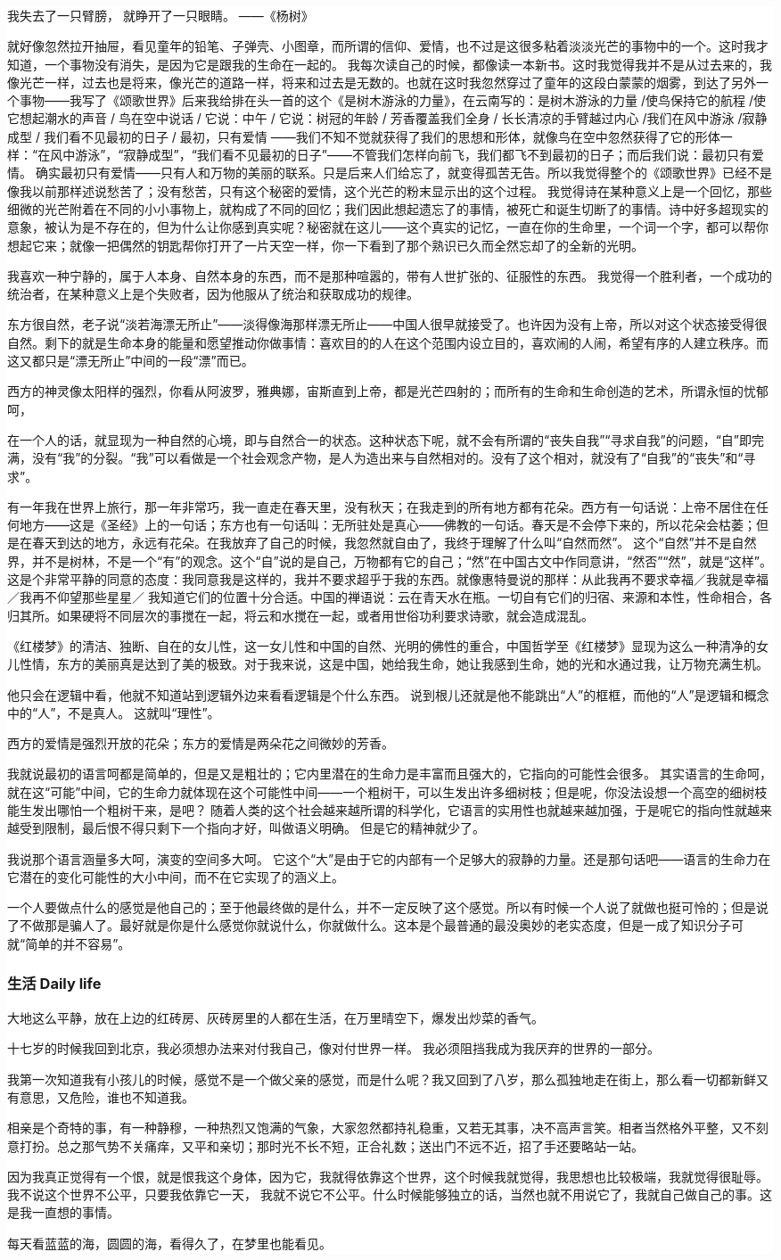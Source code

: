 我失去了一只臂膀， 就睁开了一只眼睛。 ——《杨树》

就好像忽然拉开抽屉，看见童年的铅笔、子弹壳、小图章，而所谓的信仰、爱情，也不过是这很多粘着淡淡光芒的事物中的一个。这时我才知道，一个事物没有消失，是因为它是跟我的生命在一起的。 我每次读自己的时候，都像读一本新书。这时我觉得我并不是从过去来的，我像光芒一样，过去也是将来，像光芒的道路一样，将来和过去是无数的。也就在这时我忽然穿过了童年的这段白蒙蒙的烟雾，到达了另外一个事物——我写了《颂歌世界》后来我给排在头一首的这个《是树木游泳的力量》，在云南写的：是树木游泳的力量 /使鸟保持它的航程 /使它想起潮水的声音 / 鸟在空中说话 / 它说：中午 / 它说：树冠的年龄 / 芳香覆盖我们全身 / 长长清凉的手臂越过内心 /我们在风中游泳 /寂静成型 / 我们看不见最初的日子 / 最初，只有爱情 ——我们不知不觉就获得了我们的思想和形体，就像鸟在空中忽然获得了它的形体一样：“在风中游泳”，“寂静成型”，“我们看不见最初的日子”——不管我们怎样向前飞，我们都飞不到最初的日子；而后我们说：最初只有爱情。 确实最初只有爱情——只有人和万物的美丽的联系。只是后来人们给忘了，就变得孤苦无告。所以我觉得整个的《颂歌世界》已经不是像我以前那样述说愁苦了；没有愁苦，只有这个秘密的爱情，这个光芒的粉末显示出的这个过程。 我觉得诗在某种意义上是一个回忆，那些细微的光芒附着在不同的小小事物上，就构成了不同的回忆；我们因此想起遗忘了的事情，被死亡和诞生切断了的事情。诗中好多超现实的意象，被认为是不存在的，但为什么让你感到真实呢？秘密就在这儿——这个真实的记忆，一直在你的生命里，一个词一个字，都可以帮你想起它来；就像一把偶然的钥匙帮你打开了一片天空一样，你一下看到了那个熟识已久而全然忘却了的全新的光明。

我喜欢一种宁静的，属于人本身、自然本身的东西，而不是那种喧嚣的，带有人世扩张的、征服性的东西。 我觉得一个胜利者，一个成功的统治者，在某种意义上是个失败者，因为他服从了统治和获取成功的规律。

东方很自然，老子说“淡若海漂无所止”——淡得像海那样漂无所止——中国人很早就接受了。也许因为没有上帝，所以对这个状态接受得很自然。剩下的就是生命本身的能量和愿望推动你做事情：喜欢目的的人在这个范围内设立目的，喜欢闹的人闹，希望有序的人建立秩序。而这又都只是“漂无所止”中间的一段“漂”而已。

西方的神灵像太阳样的强烈，你看从阿波罗，雅典娜，宙斯直到上帝，都是光芒四射的；而所有的生命和生命创造的艺术，所谓永恒的忧郁呵，

在一个人的话，就显现为一种自然的心境，即与自然合一的状态。这种状态下呢，就不会有所谓的“丧失自我”“寻求自我”的问题，“自”即完满，没有“我”的分裂。“我”可以看做是一个社会观念产物，是人为造出来与自然相对的。没有了这个相对，就没有了“自我”的“丧失”和“寻求”。

有一年我在世界上旅行，那一年非常巧，我一直走在春天里，没有秋天；在我走到的所有地方都有花朵。西方有一句话说：上帝不居住在任何地方——这是《圣经》上的一句话；东方也有一句话叫：无所驻处是真心——佛教的一句话。春天是不会停下来的，所以花朵会枯萎；但是在春天到达的地方，永远有花朵。在我放弃了自己的时候，我忽然就自由了，我终于理解了什么叫“自然而然”。 这个“自然”并不是自然界，并不是树林，不是一个“有”的观念。这个“自”说的是自己，万物都有它的自己；“然”在中国古文中作同意讲，“然否”“然”，就是“这样”。 这是个非常平静的同意的态度：我同意我是这样的，我并不要求超乎于我的东西。就像惠特曼说的那样：从此我再不要求幸福／我就是幸福／我再不仰望那些星星／ 我知道它们的位置十分合适。中国的禅语说：云在青天水在瓶。一切自有它们的归宿、来源和本性，性命相合，各归其所。如果硬将不同层次的事搅在一起，将云和水搅在一起，或者用世俗功利要求诗歌，就会造成混乱。

《红楼梦》的清洁、独断、自在的女儿性，这一女儿性和中国的自然、光明的佛性的重合，中国哲学至《红楼梦》显现为这么一种清净的女儿性情，东方的美丽真是达到了美的极致。对于我来说，这是中国，她给我生命，她让我感到生命，她的光和水通过我，让万物充满生机。 

他只会在逻辑中看，他就不知道站到逻辑外边来看看逻辑是个什么东西。 说到根儿还就是他不能跳出“人”的框框，而他的“人”是逻辑和概念中的“人”，不是真人。 这就叫“理性”。

西方的爱情是强烈开放的花朵；东方的爱情是两朵花之间微妙的芳香。

我就说最初的语言呵都是简单的，但是又是粗壮的；它内里潜在的生命力是丰富而且强大的，它指向的可能性会很多。 其实语言的生命呵，就在这“可能”中间，它的生命力就体现在这个可能性中间——一个粗树干，可以生发出许多细树枝；但是呢，你没法设想一个高空的细树枝能生发出哪怕一个粗树干来，是吧？ 随着人类的这个社会越来越所谓的科学化，它语言的实用性也就越来越加强，于是呢它的指向性就越来越受到限制，最后恨不得只剩下一个指向才好，叫做语义明确。 但是它的精神就少了。

我说那个语言涵量多大呵，演变的空间多大呵。 它这个“大”是由于它的内部有一个足够大的寂静的力量。还是那句话吧——语言的生命力在它潜在的变化可能性的大小中间，而不在它实现了的涵义上。

一个人要做点什么的感觉是他自己的；至于他最终做的是什么，并不一定反映了这个感觉。所以有时候一个人说了就做也挺可怜的；但是说了不做那是骗人了。最好就是你是什么感觉你就说什么，你就做什么。这本是个最普通的最没奥妙的老实态度，但是一成了知识分子可就“简单的并不容易”。

### 生活 Daily life

大地这么平静，放在上边的红砖房、灰砖房里的人都在生活，在万里晴空下，爆发出炒菜的香气。

十七岁的时候我回到北京，我必须想办法来对付我自己，像对付世界一样。 我必须阻挡我成为我厌弃的世界的一部分。

我第一次知道我有小孩儿的时候，感觉不是一个做父亲的感觉，而是什么呢？我又回到了八岁，那么孤独地走在街上，那么看一切都新鲜又有意思，又危险，谁也不知道我。

相亲是个奇特的事，有一种静穆，一种热烈又饱满的气象，大家忽然都持礼稳重，又若无其事，决不高声言笑。相者当然格外平整，又不刻意打扮。总之那气势不关痛痒，又平和亲切；那时光不长不短，正合礼数；送出门不远不近，招了手还要略站一站。

因为我真正觉得有一个恨，就是恨我这个身体，因为它，我就得依靠这个世界，这个时候我就觉得，我思想也比较极端，我就觉得很耻辱。我不说这个世界不公平，只要我依靠它一天， 我就不说它不公平。什么时候能够独立的话，当然也就不用说它了，我就自己做自己的事。这是我一直想的事情。

每天看蓝蓝的海，圆圆的海，看得久了，在梦里也能看见。
